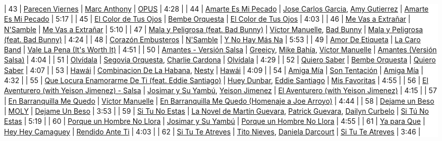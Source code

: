 | 43 | [Parecen Viernes](https://open.spotify.com/track/0dqfl4l45vqw2TnNrnbsy0) | [Marc Anthony](https://open.spotify.com/artist/4wLXwxDeWQ8mtUIRPxGiD6) | [OPUS](https://open.spotify.com/album/0iSDto0c8PqIKtwrYS4lbh) | 4:28 |
| 44 | [Amarte Es Mi Pecado](https://open.spotify.com/track/2niwYvW4SPtimr7jWAk9ke) | [Jose Carlos Garcia](https://open.spotify.com/artist/0X0GekJ2TVUTakNbRbmeh9), [Amy Gutierrez](https://open.spotify.com/artist/1jrfEx1kZc8BNPLQDC7kVR) | [Amarte Es Mi Pecado](https://open.spotify.com/album/1zCWDAa3D4bZOxHG0WTnGL) | 5:17 |
| 45 | [El Color de Tus Ojos](https://open.spotify.com/track/0HyN13StsSADhbAOY68PdD) | [Bembe Orquesta](https://open.spotify.com/artist/6fsXrJHIeY3ukc4xVP23cP) | [El Color de Tus Ojos](https://open.spotify.com/album/008Ys7V09mrkoKkKaxI7G0) | 4:03 |
| 46 | [Me Vas a Extrañar](https://open.spotify.com/track/10OXEEbtNRaeiHeKHj25XB) | [N'Samble](https://open.spotify.com/artist/7Ksq8BTaGcbM7OgVQi3y8f) | [Me Vas a Extrañar](https://open.spotify.com/album/6KSnZY5Af92l4E1K5XjYL8) | 5:10 |
| 47 | [Mala y Peligrosa \(feat\. Bad Bunny\)](https://open.spotify.com/track/0afpbPmRHldjP59YRslQz9) | [Víctor Manuelle](https://open.spotify.com/artist/4N5fp4zhTsVITZTVfsXpc2), [Bad Bunny](https://open.spotify.com/artist/4q3ewBCX7sLwd24euuV69X) | [Mala y Peligrosa \(feat\. Bad Bunny\)](https://open.spotify.com/album/5g7QwZJvDLvaSGjqFVex0d) | 4:24 |
| 48 | [Corazón Embusteros](https://open.spotify.com/track/527sYZvnJbG8z5ScW2DAVU) | [N'Samble](https://open.spotify.com/artist/7Ksq8BTaGcbM7OgVQi3y8f) | [Y No Hay Más Na](https://open.spotify.com/album/3NfQpI1g7293zTjirDR73X) | 5:53 |
| 49 | [Amor De Etiqueta](https://open.spotify.com/track/2O1EHaqGqQjAqshMGOBfyB) | [La Caro Band](https://open.spotify.com/artist/7cOkK8AkHEuPjIRhycNt3P) | [Vale La Pena \(It's Worth It\)](https://open.spotify.com/album/3Elnd422KIW79au5a0bmPg) | 4:51 |
| 50 | [Amantes \- Versión Salsa](https://open.spotify.com/track/30UA08ePK3varU1cNX2Owt) | [Greeicy](https://open.spotify.com/artist/5dbaLmK5SHLLg8Z4CcTJpX), [Mike Bahía](https://open.spotify.com/artist/1phfTBIocBW3UwqcYjaEN6), [Víctor Manuelle](https://open.spotify.com/artist/4N5fp4zhTsVITZTVfsXpc2) | [Amantes \(Versión Salsa\)](https://open.spotify.com/album/1H1HjzU8EqJNAdSJgAVAmN) | 4:04 |
| 51 | [Olvídala](https://open.spotify.com/track/48XV7umdTgcGuPunNInlJP) | [Segovia Orquesta](https://open.spotify.com/artist/7kodlRIIrEWzdsn5384gM3), [Charlie Cardona](https://open.spotify.com/artist/7s6h7WYi8AfhxI2Dt1WQyM) | [Olvídala](https://open.spotify.com/album/07n2I8AeMOlZhbmte1IusA) | 4:29 |
| 52 | [Quiero Saber](https://open.spotify.com/track/58bITP8kCWbCgSMR7pymTk) | [Bembe Orquesta](https://open.spotify.com/artist/6fsXrJHIeY3ukc4xVP23cP) | [Quiero Saber](https://open.spotify.com/album/1yDStnQKSi1Tw11A38BFJc) | 4:07 |
| 53 | [Hawái](https://open.spotify.com/track/7FNyz9hceyslUreGckbfJ0) | [Combinacion De La Habana](https://open.spotify.com/artist/3hfczsQRbhO3io1UwQFM1y), [Nesty](https://open.spotify.com/artist/5ea5Ly7r7aR3kaQQteUDmg) | [Hawái](https://open.spotify.com/album/01r8qOZXLE3myoaNxBpXA8) | 4:09 |
| 54 | [Amiga Mía](https://open.spotify.com/track/6Hst0kxjKNtjq9cUqH2kzB) | [Son Tentación](https://open.spotify.com/artist/1KDHOxKG7fC0sp3HE8VfEi) | [Amiga Mía](https://open.spotify.com/album/7EaTPnzWgkb8Lz8CRtmrdw) | 4:32 |
| 55 | [Que Locura Enamorarme De Ti \(feat\. Eddie Santiago\)](https://open.spotify.com/track/1TXd3ke6yYLzk0ukD2BX9b) | [Huey Dunbar](https://open.spotify.com/artist/6fhCq41xOJnMGIvFd13Oft), [Eddie Santiago](https://open.spotify.com/artist/5Wg6XnPTp0xXxFCjywwR9I) | [Mis Favoritas](https://open.spotify.com/album/4z2eam73qndorvsxxWWVaO) | 4:55 |
| 56 | [El Aventurero \(with Yeison Jimenez\) \- Salsa](https://open.spotify.com/track/2Jk10he30YnngKi8LoIzwD) | [Josimar y Su Yambú](https://open.spotify.com/artist/25gsQNkL2qTq778NWyughs), [Yeison Jimenez](https://open.spotify.com/artist/3SEztK9fNxg81qZ8qETGNT) | [El Aventurero \(with Yeison Jimenez\)](https://open.spotify.com/album/7MgltFudwwlW6pcWbG2ct1) | 4:15 |
| 57 | [En Barranquilla Me Quedo](https://open.spotify.com/track/7C3Czet53d8yHPg6S97L29) | [Víctor Manuelle](https://open.spotify.com/artist/4N5fp4zhTsVITZTVfsXpc2) | [En Barranquilla Me Quedo \(Homenaje a Joe Arroyo\)](https://open.spotify.com/album/6OjhfiVCYhYx1Qne6IfChP) | 4:44 |
| 58 | [Dejame un Beso](https://open.spotify.com/track/44XPackiUJxgd1WZJ4ohy5) | [MOLY](https://open.spotify.com/artist/0fAxJ75WJT3STJb3xWtpbc) | [Dejame Un Beso](https://open.spotify.com/album/1wIWgB8pJUZlMfYD0OUvRP) | 3:53 |
| 59 | [Si Tu No Estas](https://open.spotify.com/track/2ESN4xnCP0dzgn5S7rFc6W) | [La Novel de Martín Guevara](https://open.spotify.com/artist/6sqyTXpgNn2BzllXaoUfWr), [Patrick Guevara](https://open.spotify.com/artist/0ylGVYJWSqGFNGCtGYFFJy), [Dailyn Curbelo](https://open.spotify.com/artist/0XJFpnvHtualxdhRE4EEvu) | [Si Tú No Estas](https://open.spotify.com/album/2Ezk3HBbV6uN85korIcfpK) | 5:19 |
| 60 | [Porque un Hombre No Llora](https://open.spotify.com/track/4VBehv3X5yJwEDunLEuoEk) | [Josimar y Su Yambú](https://open.spotify.com/artist/25gsQNkL2qTq778NWyughs) | [Porque un Hombre No Llora](https://open.spotify.com/album/3CGIkVoYPGoN4Lp5YMGt4I) | 4:55 |
| 61 | [Ya para Que](https://open.spotify.com/track/3dzX3gSpIkQPFID4CcdrGN) | [Hey Hey Camaguey](https://open.spotify.com/artist/0DOadkS5Kr2hnrkkGCS9uo) | [Rendido Ante Ti](https://open.spotify.com/album/6YQbz2amnceEATuoen42u0) | 4:03 |
| 62 | [Si Tu Te Atreves](https://open.spotify.com/track/5RL1L8aKizWilny9oVXSGh) | [Tito Nieves](https://open.spotify.com/artist/4vOycwLXdkMMzpZW04VW5m), [Daniela Darcourt](https://open.spotify.com/artist/4exGY59juoSimpcH1NiuaR) | [Si Tu Te Atreves](https://open.spotify.com/album/19IQ2sU56lX0LyMitN18lG) | 3:46 |
